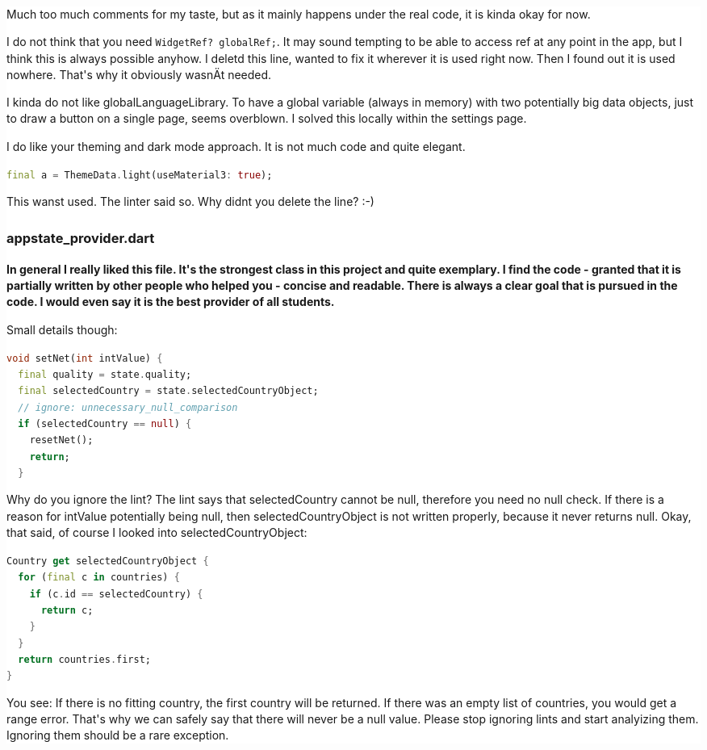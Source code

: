 Much too much comments for my taste, but as it mainly happens under the real code, it is kinda okay for now.

I do not think that you need `WidgetRef? globalRef;`. It may sound tempting to be able to access ref at any point in the app, but I think this is always possible anyhow. I deletd this line, wanted to fix it wherever it is used right now. Then I found out it is used nowhere. That's why it obviously wasnÄt needed.

I kinda do not like globalLanguageLibrary. To have a global variable (always in memory) with two potentially big data objects, just to draw a button on a single page, seems overblown. I solved this locally within the settings page.

I do like your theming and dark mode approach. It is not much code and quite elegant.

```dart
final a = ThemeData.light(useMaterial3: true);
```

This wanst used. The linter said so. Why didnt you delete the line? :-)

### appstate_provider.dart

**In general I really liked this file. It's the strongest class in this project and quite exemplary. I find the code - granted that it is partially written by other people who helped you - concise and readable. There is always a clear goal that is pursued in the code. I would even say it is the best provider of all students.**

Small details though:

```dart
void setNet(int intValue) {
  final quality = state.quality;
  final selectedCountry = state.selectedCountryObject;
  // ignore: unnecessary_null_comparison
  if (selectedCountry == null) {
    resetNet();
    return;
  }
```

Why do you ignore the lint? The lint says that selectedCountry cannot be null, therefore you need no null check. If there is a reason for intValue potentially being null, then selectedCountryObject is not written properly, because it never returns null. Okay, that said, of course I looked into selectedCountryObject:

```dart
Country get selectedCountryObject {
  for (final c in countries) {
    if (c.id == selectedCountry) {
      return c;
    }
  }
  return countries.first;
}
```

You see: If there is no fitting country, the first country will be returned. If there was an empty list of countries, you would get a range error. That's why we can safely say that there will never be a null value. Please stop ignoring lints and start analyizing them. Ignoring them should be a rare exception.
